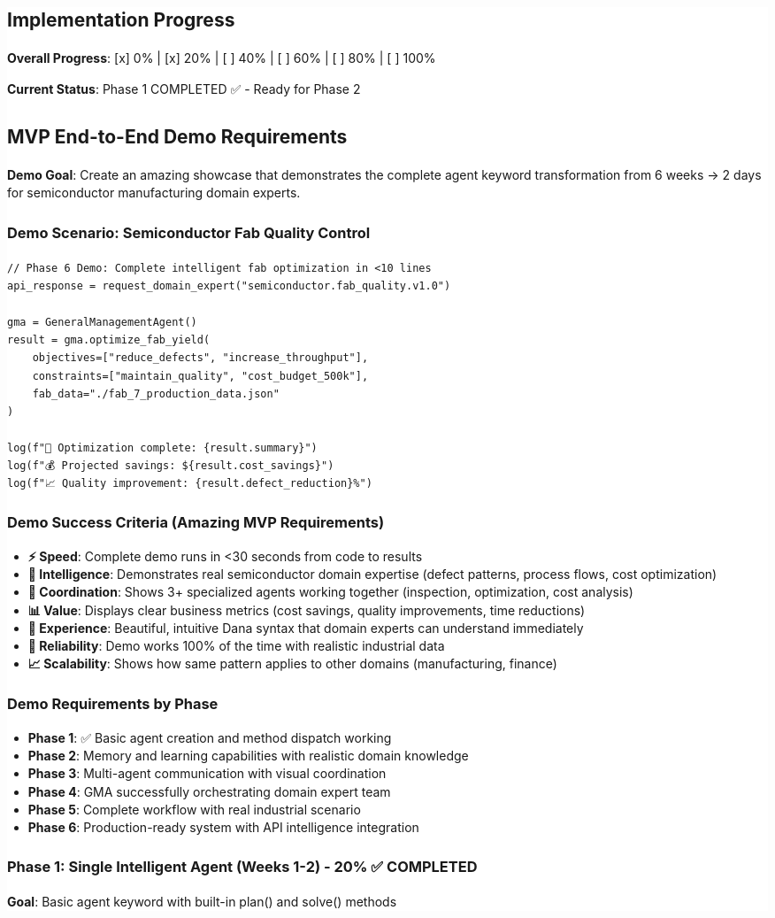 ## Implementation Progress

**Overall Progress**: [x] 0% | [x] 20% | [ ] 40% | [ ] 60% | [ ] 80% | [ ] 100%

**Current Status**: Phase 1 COMPLETED ✅ - Ready for Phase 2

## MVP End-to-End Demo Requirements

**Demo Goal**: Create an amazing showcase that demonstrates the complete agent keyword transformation from 6 weeks → 2 days for semiconductor manufacturing domain experts.

### **Demo Scenario: Semiconductor Fab Quality Control**
```dana
// Phase 6 Demo: Complete intelligent fab optimization in <10 lines
api_response = request_domain_expert("semiconductor.fab_quality.v1.0")

gma = GeneralManagementAgent()
result = gma.optimize_fab_yield(
    objectives=["reduce_defects", "increase_throughput"], 
    constraints=["maintain_quality", "cost_budget_500k"],
    fab_data="./fab_7_production_data.json"
)

log(f"🎯 Optimization complete: {result.summary}")
log(f"💰 Projected savings: ${result.cost_savings}")
log(f"📈 Quality improvement: {result.defect_reduction}%")
```

### **Demo Success Criteria (Amazing MVP Requirements)**
- **⚡ Speed**: Complete demo runs in <30 seconds from code to results
- **🎯 Intelligence**: Demonstrates real semiconductor domain expertise (defect patterns, process flows, cost optimization)
- **🤝 Coordination**: Shows 3+ specialized agents working together (inspection, optimization, cost analysis)
- **📊 Value**: Displays clear business metrics (cost savings, quality improvements, time reductions)
- **🎨 Experience**: Beautiful, intuitive Dana syntax that domain experts can understand immediately
- **🔄 Reliability**: Demo works 100% of the time with realistic industrial data
- **📈 Scalability**: Shows how same pattern applies to other domains (manufacturing, finance)

### **Demo Requirements by Phase**
- **Phase 1**: ✅ Basic agent creation and method dispatch working
- **Phase 2**: Memory and learning capabilities with realistic domain knowledge
- **Phase 3**: Multi-agent communication with visual coordination
- **Phase 4**: GMA successfully orchestrating domain expert team
- **Phase 5**: Complete workflow with real industrial scenario
- **Phase 6**: Production-ready system with API intelligence integration

### Phase 1: Single Intelligent Agent (Weeks 1-2) - 20% ✅ COMPLETED
**Goal**: Basic agent keyword with built-in plan() and solve() methods

